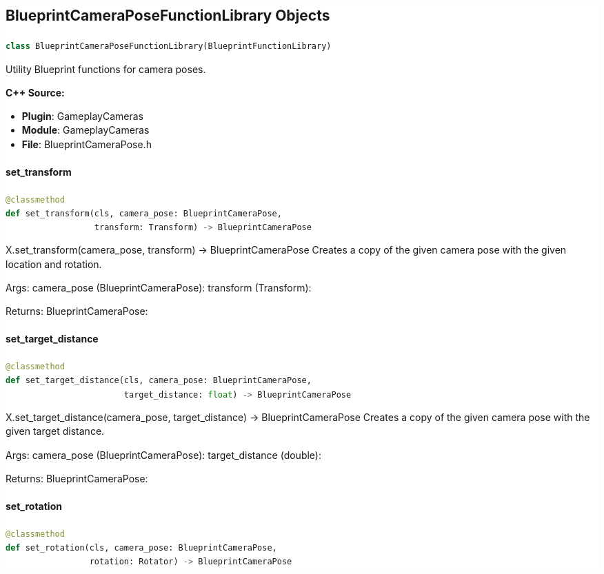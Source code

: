 ## BlueprintCameraPoseFunctionLibrary Objects

```python
class BlueprintCameraPoseFunctionLibrary(BlueprintFunctionLibrary)
```

Utility Blueprint functions for camera poses.

**C++ Source:**

- **Plugin**: GameplayCameras
- **Module**: GameplayCameras
- **File**: BlueprintCameraPose.h

<a id="unreal.BlueprintCameraPoseFunctionLibrary.set_transform"></a>

#### set_transform

```python
@classmethod
def set_transform(cls, camera_pose: BlueprintCameraPose,
                  transform: Transform) -> BlueprintCameraPose
```

X.set_transform(camera_pose, transform) -> BlueprintCameraPose
Creates a copy of the given camera pose with the given location and rotation.

Args:
    camera_pose (BlueprintCameraPose): 
    transform (Transform): 

Returns:
    BlueprintCameraPose:

<a id="unreal.BlueprintCameraPoseFunctionLibrary.set_target_distance"></a>

#### set_target_distance

```python
@classmethod
def set_target_distance(cls, camera_pose: BlueprintCameraPose,
                        target_distance: float) -> BlueprintCameraPose
```

X.set_target_distance(camera_pose, target_distance) -> BlueprintCameraPose
Creates a copy of the given camera pose with the given target distance.

Args:
    camera_pose (BlueprintCameraPose): 
    target_distance (double): 

Returns:
    BlueprintCameraPose:

<a id="unreal.BlueprintCameraPoseFunctionLibrary.set_rotation"></a>

#### set_rotation

```python
@classmethod
def set_rotation(cls, camera_pose: BlueprintCameraPose,
                 rotation: Rotator) -> BlueprintCameraPose
```
